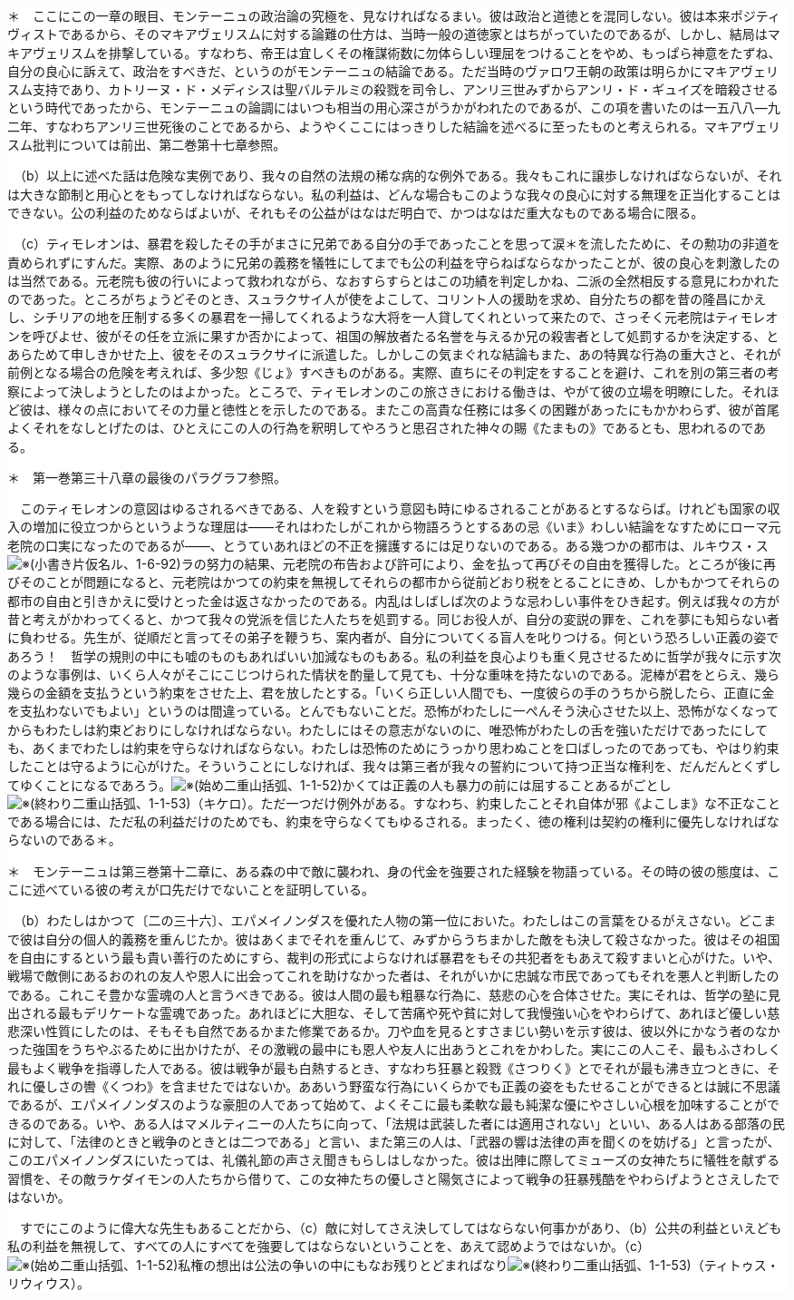 
＊　ここにこの一章の眼目、モンテーニュの政治論の究極を、見なければなるまい。彼は政治と道徳とを混同しない。彼は本来ポジティヴィストであるから、そのマキアヴェリスムに対する論難の仕方は、当時一般の道徳家とはちがっていたのであるが、しかし、結局はマキアヴェリスムを排撃している。すなわち、帝王は宜しくその権謀術数に勿体らしい理屈をつけることをやめ、もっぱら神意をたずね、自分の良心に訴えて、政治をすべきだ、というのがモンテーニュの結論である。ただ当時のヴァロワ王朝の政策は明らかにマキアヴェリスム支持であり、カトリーヌ・ド・メディシスは聖バルテルミの殺戮を司令し、アンリ三世みずからアンリ・ド・ギュイズを暗殺させるという時代であったから、モンテーニュの論調にはいつも相当の用心深さがうかがわれたのであるが、この項を書いたのは一五八八―九二年、すなわちアンリ三世死後のことであるから、ようやくここにはっきりした結論を述べるに至ったものと考えられる。マキアヴェリスム批判については前出、第二巻第十七章参照。



　（b）以上に述べた話は危険な実例であり、我々の自然の法規の稀な病的な例外である。我々もこれに譲歩しなければならないが、それは大きな節制と用心とをもってしなければならない。私の利益は、どんな場合もこのような我々の良心に対する無理を正当化することはできない。公の利益のためならばよいが、それもその公益がはなはだ明白で、かつはなはだ重大なものである場合に限る。

　（c）ティモレオンは、暴君を殺したその手がまさに兄弟である自分の手であったことを思って涙＊を流したために、その勲功の非道を責められずにすんだ。実際、あのように兄弟の義務を犠牲にしてまでも公の利益を守らねばならなかったことが、彼の良心を刺激したのは当然である。元老院も彼の行いによって救われながら、なおすらすらとはこの功績を判定しかね、二派の全然相反する意見にわかれたのであった。ところがちょうどそのとき、スュラクサイ人が使をよこして、コリント人の援助を求め、自分たちの都を昔の隆昌にかえし、シチリアの地を圧制する多くの暴君を一掃してくれるような大将を一人貸してくれといって来たので、さっそく元老院はティモレオンを呼びよせ、彼がその任を立派に果すか否かによって、祖国の解放者たる名誉を与えるか兄の殺害者として処罰するかを決定する、とあらためて申しきかせた上、彼をそのスュラクサイに派遣した。しかしこの気まぐれな結論もまた、あの特異な行為の重大さと、それが前例となる場合の危険を考えれば、多少恕《じょ》すべきものがある。実際、直ちにその判定をすることを避け、これを別の第三者の考察によって決しようとしたのはよかった。ところで、ティモレオンのこの旅さきにおける働きは、やがて彼の立場を明瞭にした。それほど彼は、様々の点においてその力量と徳性とを示したのである。またこの高貴な任務には多くの困難があったにもかかわらず、彼が首尾よくそれをなしとげたのは、ひとえにこの人の行為を釈明してやろうと思召された神々の賜《たまもの》であるとも、思われるのである。


＊　第一巻第三十八章の最後のパラグラフ参照。



　このティモレオンの意図はゆるされるべきである、人を殺すという意図も時にゆるされることがあるとするならば。けれども国家の収入の増加に役立つからというような理屈は――それはわたしがこれから物語ろうとするあの忌《いま》わしい結論をなすためにローマ元老院の口実になったのであるが――、とうていあれほどの不正を擁護するには足りないのである。ある幾つかの都市は、ルキウス・ス![※(小書き片仮名ル、1-6-92)](https://www.aozora.gr.jp/cards/001848/files/../../../gaiji/1-06/1-06-92.png)ラの努力の結果、元老院の布告および許可により、金を払って再びその自由を獲得した。ところが後に再びそのことが問題になると、元老院はかつての約束を無視してそれらの都市から従前どおり税をとることにきめ、しかもかつてそれらの都市の自由と引きかえに受けとった金は返さなかったのである。内乱はしばしば次のような忌わしい事件をひき起す。例えば我々の方が昔と考えがかわってくると、かつて我々の党派を信じた人たちを処罰する。同じお役人が、自分の変説の罪を、これを夢にも知らない者に負わせる。先生が、従順だと言ってその弟子を鞭うち、案内者が、自分についてくる盲人を叱りつける。何という恐ろしい正義の姿であろう！　哲学の規則の中にも嘘のものもあればいい加減なものもある。私の利益を良心よりも重く見させるために哲学が我々に示す次のような事例は、いくら人々がそこにこじつけられた情状を酌量して見ても、十分な重味を持たないのである。泥棒が君をとらえ、幾ら幾らの金額を支払うという約束をさせた上、君を放したとする。「いくら正しい人間でも、一度彼らの手のうちから脱したら、正直に金を支払わないでもよい」というのは間違っている。とんでもないことだ。恐怖がわたしに一ぺんそう決心させた以上、恐怖がなくなってからもわたしは約束どおりにしなければならない。わたしにはその意志がないのに、唯恐怖がわたしの舌を強いただけであったにしても、あくまでわたしは約束を守らなければならない。わたしは恐怖のためにうっかり思わぬことを口ばしったのであっても、やはり約束したことは守るように心がけた。そういうことにしなければ、我々は第三者が我々の誓約について持つ正当な権利を、だんだんとくずしてゆくことになるであろう。![※(始め二重山括弧、1-1-52)](https://www.aozora.gr.jp/cards/001848/files/../../../gaiji/1-01/1-01-52.png)かくては正義の人も暴力の前には屈することあるがごとし![※(終わり二重山括弧、1-1-53)](https://www.aozora.gr.jp/cards/001848/files/../../../gaiji/1-01/1-01-53.png)（キケロ）。ただ一つだけ例外がある。すなわち、約束したことそれ自体が邪《よこしま》な不正なことである場合には、ただ私の利益だけのためでも、約束を守らなくてもゆるされる。まったく、徳の権利は契約の権利に優先しなければならないのである＊。


＊　モンテーニュは第三巻第十二章に、ある森の中で敵に襲われ、身の代金を強要された経験を物語っている。その時の彼の態度は、ここに述べている彼の考えが口先だけでないことを証明している。



　（b）わたしはかつて〔二の三十六〕、エパメイノンダスを優れた人物の第一位においた。わたしはこの言葉をひるがえさない。どこまで彼は自分の個人的義務を重んじたか。彼はあくまでそれを重んじて、みずからうちまかした敵をも決して殺さなかった。彼はその祖国を自由にするという最も貴い善行のためにすら、裁判の形式によらなければ暴君をもその共犯者をもあえて殺すまいと心がけた。いや、戦場で敵側にあるおのれの友人や恩人に出会ってこれを助けなかった者は、それがいかに忠誠な市民であってもそれを悪人と判断したのである。これこそ豊かな霊魂の人と言うべきである。彼は人間の最も粗暴な行為に、慈悲の心を合体させた。実にそれは、哲学の塾に見出される最もデリケートな霊魂であった。あれほどに大胆な、そして苦痛や死や貧に対して我慢強い心をやわらげて、あれほど優しい慈悲深い性質にしたのは、そもそも自然であるかまた修業であるか。刀や血を見るとすさまじい勢いを示す彼は、彼以外にかなう者のなかった強国をうちやぶるために出かけたが、その激戦の最中にも恩人や友人に出あうとこれをかわした。実にこの人こそ、最もふさわしく最もよく戦争を指導した人である。彼は戦争が最も白熱するとき、すなわち狂暴と殺戮《さつりく》とでそれが最も沸き立つときに、それに優しさの轡《くつわ》を含ませたではないか。ああいう野蛮な行為にいくらかでも正義の姿をもたせることができるとは誠に不思議であるが、エパメイノンダスのような豪胆の人であって始めて、よくそこに最も柔軟な最も純潔な優にやさしい心根を加味することができるのである。いや、ある人はマメルティニーの人たちに向って、「法規は武装した者には適用されない」といい、ある人はある部落の民に対して、「法律のときと戦争のときとは二つである」と言い、また第三の人は、「武器の響は法律の声を聞くのを妨げる」と言ったが、このエパメイノンダスにいたっては、礼儀礼節の声さえ聞きもらしはしなかった。彼は出陣に際してミューズの女神たちに犠牲を献ずる習慣を、その敵ラケダイモンの人たちから借りて、この女神たちの優しさと陽気さによって戦争の狂暴残酷をやわらげようとさえしたではないか。

　すでにこのように偉大な先生もあることだから、（c）敵に対してさえ決してしてはならない何事かがあり、（b）公共の利益といえども私の利益を無視して、すべての人にすべてを強要してはならないということを、あえて認めようではないか。（c）![※(始め二重山括弧、1-1-52)](https://www.aozora.gr.jp/cards/001848/files/../../../gaiji/1-01/1-01-52.png)私権の想出は公法の争いの中にもなお残りとどまればなり![※(終わり二重山括弧、1-1-53)](https://www.aozora.gr.jp/cards/001848/files/../../../gaiji/1-01/1-01-53.png)（ティトゥス・リウィウス）。
